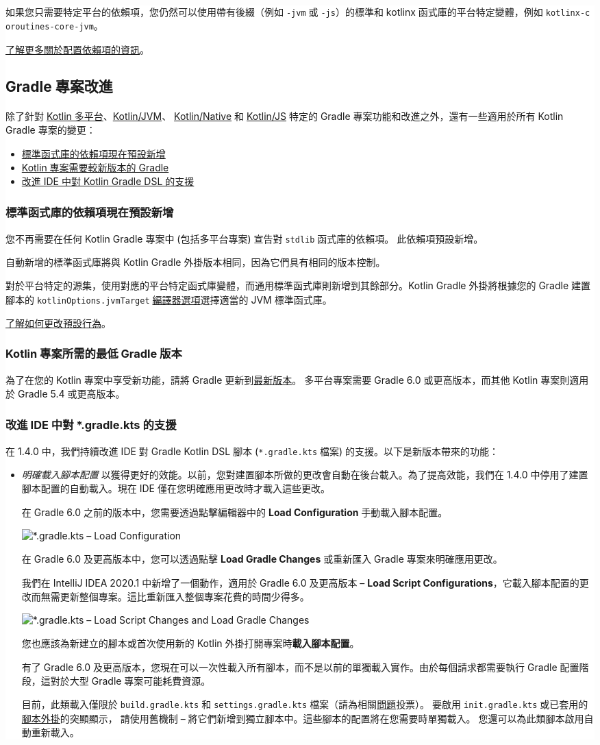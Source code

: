 如果您只需要特定平台的依賴項，您仍然可以使用帶有後綴（例如 `-jvm` 或 `-js`）的標準和 kotlinx 函式庫的平台特定變體，例如 `kotlinx-coroutines-core-jvm`。

[了解更多關於配置依賴項的資訊](gradle-configure-project.md#configure-dependencies)。

## Gradle 專案改進

除了針對 [Kotlin 多平台](#kotlin-multiplatform)、[Kotlin/JVM](#kotlin-jvm)、
[Kotlin/Native](#kotlin-native) 和 [Kotlin/JS](#kotlin-js) 特定的 Gradle 專案功能和改進之外，還有一些適用於所有 Kotlin Gradle 專案的變更：

*   [標準函式庫的依賴項現在預設新增](#dependency-on-the-standard-library-added-by-default)
*   [Kotlin 專案需要較新版本的 Gradle](#minimum-gradle-version-for-kotlin-projects)
*   [改進 IDE 中對 Kotlin Gradle DSL 的支援](#improved-gradle-kts-support-in-the-ide)

### 標準函式庫的依賴項現在預設新增

您不再需要在任何 Kotlin Gradle 專案中 (包括多平台專案) 宣告對 `stdlib` 函式庫的依賴項。
此依賴項預設新增。

自動新增的標準函式庫將與 Kotlin Gradle 外掛版本相同，因為它們具有相同的版本控制。

對於平台特定的源集，使用對應的平台特定函式庫變體，而通用標準函式庫則新增到其餘部分。Kotlin Gradle 外掛將根據您的 Gradle 建置腳本的 `kotlinOptions.jvmTarget` [編譯器選項](gradle-compiler-options.md)選擇適當的 JVM 標準函式庫。

[了解如何更改預設行為](gradle-configure-project.md#dependency-on-the-standard-library)。

### Kotlin 專案所需的最低 Gradle 版本

為了在您的 Kotlin 專案中享受新功能，請將 Gradle 更新到[最新版本](https://gradle.org/releases/)。
多平台專案需要 Gradle 6.0 或更高版本，而其他 Kotlin 專案則適用於 Gradle 5.4 或更高版本。

### 改進 IDE 中對 *.gradle.kts 的支援

在 1.4.0 中，我們持續改進 IDE 對 Gradle Kotlin DSL 腳本 (`*.gradle.kts` 檔案) 的支援。以下是新版本帶來的功能：

-   _明確載入腳本配置_ 以獲得更好的效能。以前，您對建置腳本所做的更改會自動在後台載入。為了提高效能，我們在 1.4.0 中停用了建置腳本配置的自動載入。現在 IDE 僅在您明確應用更改時才載入這些更改。

    在 Gradle 6.0 之前的版本中，您需要透過點擊編輯器中的 **Load Configuration** 手動載入腳本配置。

    ![*.gradle.kts – Load Configuration](gradle-kts-load-config.png)

    在 Gradle 6.0 及更高版本中，您可以透過點擊 **Load Gradle Changes** 或重新匯入 Gradle 專案來明確應用更改。

    我們在 IntelliJ IDEA 2020.1 中新增了一個動作，適用於 Gradle 6.0 及更高版本 – **Load Script Configurations**，它載入腳本配置的更改而無需更新整個專案。這比重新匯入整個專案花費的時間少得多。

    ![*.gradle.kts – Load Script Changes and Load Gradle Changes](gradle-kts.png)

    您也應該為新建立的腳本或首次使用新的 Kotlin 外掛打開專案時**載入腳本配置**。

    有了 Gradle 6.0 及更高版本，您現在可以一次性載入所有腳本，而不是以前的單獨載入實作。由於每個請求都需要執行 Gradle 配置階段，這對於大型 Gradle 專案可能耗費資源。

    目前，此類載入僅限於 `build.gradle.kts` 和 `settings.gradle.kts` 檔案（請為相關[問題](https://github.com/gradle/gradle/issues/12640)投票）。
    要啟用 `init.gradle.kts` 或已套用的[腳本外掛](https://docs.gradle.org/current/userguide/plugins.html#sec:script_plugins)的突顯顯示，
    請使用舊機制 – 將它們新增到獨立腳本中。這些腳本的配置將在您需要時單獨載入。
    您還可以為此類腳本啟用自動重新載入。
